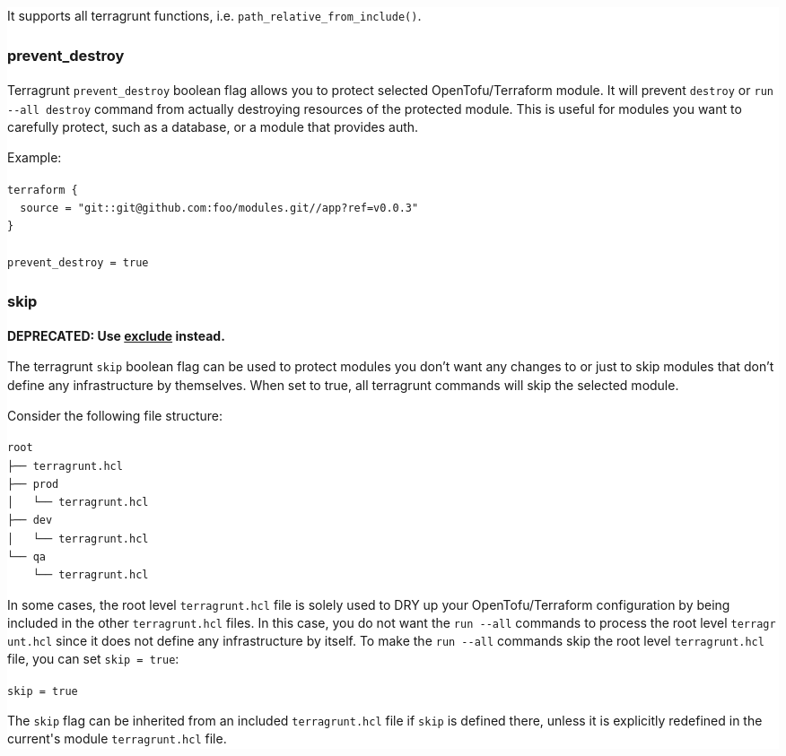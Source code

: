 It supports all terragrunt functions, i.e. `path_relative_from_include()`.

### prevent_destroy

Terragrunt `prevent_destroy` boolean flag allows you to protect selected OpenTofu/Terraform module. It will prevent `destroy` or
`run --all destroy` command from actually destroying resources of the protected module. This is useful for modules you want to
carefully protect, such as a database, or a module that provides auth.

Example:

```hcl
terraform {
  source = "git::git@github.com:foo/modules.git//app?ref=v0.0.3"
}

prevent_destroy = true
```

### skip

**DEPRECATED: Use [exclude](#exclude) instead.**

The terragrunt `skip` boolean flag can be used to protect modules you don’t want any changes to or just to skip modules
that don’t define any infrastructure by themselves. When set to true, all terragrunt commands will skip the selected
module.

Consider the following file structure:

```tree
root
├── terragrunt.hcl
├── prod
│   └── terragrunt.hcl
├── dev
│   └── terragrunt.hcl
└── qa
    └── terragrunt.hcl
```

In some cases, the root level `terragrunt.hcl` file is solely used to DRY up your OpenTofu/Terraform configuration by being
included in the other `terragrunt.hcl` files. In this case, you do not want the `run --all` commands to process the root
level `terragrunt.hcl` since it does not define any infrastructure by itself. To make the `run --all` commands skip the
root level `terragrunt.hcl` file, you can set `skip = true`:

```hcl
skip = true
```

The `skip` flag can be inherited from an included `terragrunt.hcl` file if `skip` is defined there, unless it is
explicitly redefined in the current's module `terragrunt.hcl` file.
